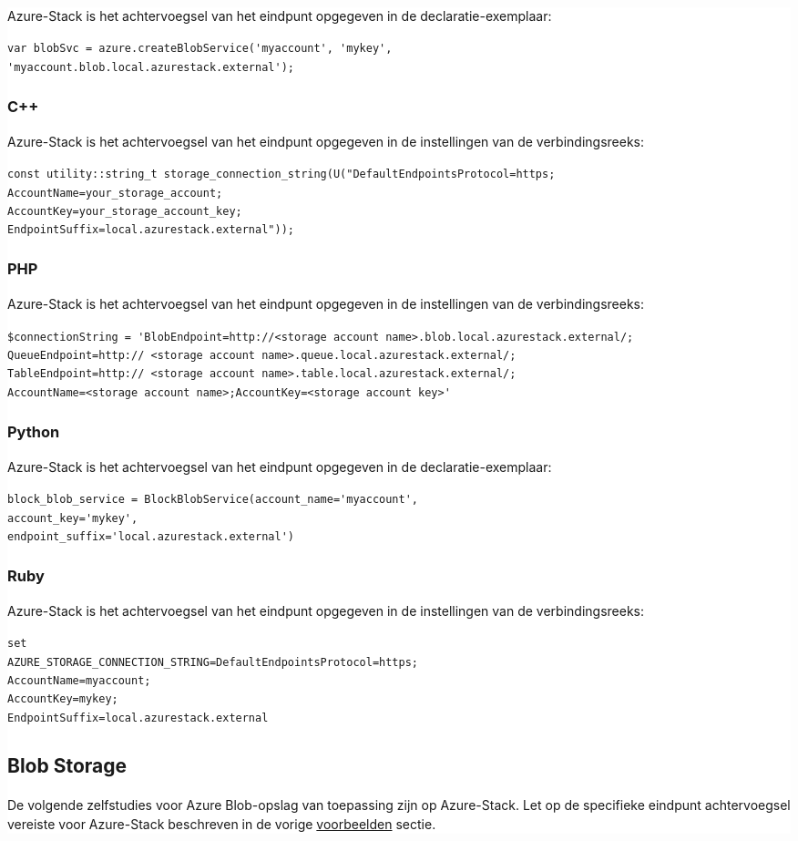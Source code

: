 Azure-Stack is het achtervoegsel van het eindpunt opgegeven in de declaratie-exemplaar:

```
var blobSvc = azure.createBlobService('myaccount', 'mykey',
'myaccount.blob.local.azurestack.external');
```
### <a name="c"></a>C++

Azure-Stack is het achtervoegsel van het eindpunt opgegeven in de instellingen van de verbindingsreeks:

```
const utility::string_t storage_connection_string(U("DefaultEndpointsProtocol=https;
AccountName=your_storage_account;
AccountKey=your_storage_account_key;
EndpointSuffix=local.azurestack.external"));
```

### <a name="php"></a>PHP

Azure-Stack is het achtervoegsel van het eindpunt opgegeven in de instellingen van de verbindingsreeks:

```
$connectionString = 'BlobEndpoint=http://<storage account name>.blob.local.azurestack.external/;
QueueEndpoint=http:// <storage account name>.queue.local.azurestack.external/;
TableEndpoint=http:// <storage account name>.table.local.azurestack.external/;
AccountName=<storage account name>;AccountKey=<storage account key>'
```

### <a name="python"></a>Python

Azure-Stack is het achtervoegsel van het eindpunt opgegeven in de declaratie-exemplaar:

```
block_blob_service = BlockBlobService(account_name='myaccount',
account_key='mykey',
endpoint_suffix='local.azurestack.external')
```
### <a name="ruby"></a>Ruby

Azure-Stack is het achtervoegsel van het eindpunt opgegeven in de instellingen van de verbindingsreeks:

```
set
AZURE_STORAGE_CONNECTION_STRING=DefaultEndpointsProtocol=https;
AccountName=myaccount;
AccountKey=mykey;
EndpointSuffix=local.azurestack.external
```

## <a name="blob-storage"></a>Blob Storage

De volgende zelfstudies voor Azure Blob-opslag van toepassing zijn op Azure-Stack. Let op de specifieke eindpunt achtervoegsel vereiste voor Azure-Stack beschreven in de vorige [voorbeelden](#examples) sectie.
